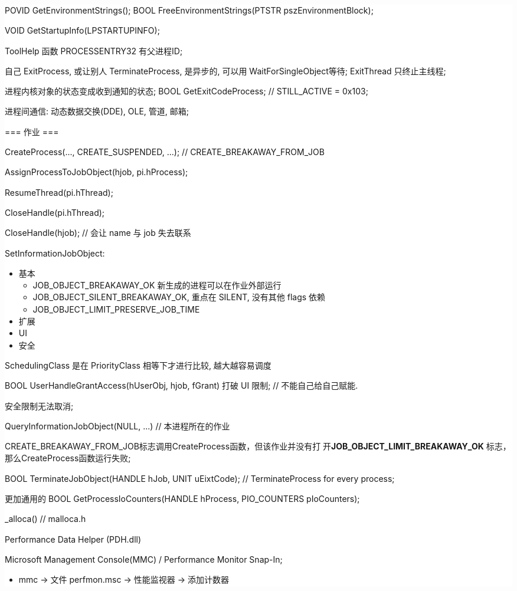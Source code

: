 POVID GetEnvironmentStrings();
BOOL FreeEnvironmentStrings(PTSTR pszEnvironmentBlock);

VOID GetStartupInfo(LPSTARTUPINFO);

ToolHelp 函数 PROCESSENTRY32 有父进程ID;

自己 ExitProcess, 或让别人 TerminateProcess, 是异步的, 可以用 WaitForSingleObject等待;
ExitThread 只终止主线程;

进程内核对象的状态变成收到通知的状态;
BOOL GetExitCodeProcess;  // STILL_ACTIVE = 0x103;

进程间通信: 动态数据交换(DDE), OLE, 管道, 邮箱;



=== 作业 ===

CreateProcess(..., CREATE_SUSPENDED, ...);   // CREATE_BREAKAWAY_FROM_JOB

AssignProcessToJobObject(hjob, pi.hProcess); 

ResumeThread(pi.hThread);

CloseHandle(pi.hThread);



CloseHandle(hjob);  // 会让 name 与 job 失去联系



SetInformationJobObject:

- 基本
  - JOB_OBJECT_BREAKAWAY_OK 新生成的进程可以在作业外部运行
  - JOB_OBJECT_SILENT_BREAKAWAY_OK, 重点在 SILENT, 没有其他 flags 依赖
  - JOB_OBJECT_LIMIT_PRESERVE_JOB_TIME
- 扩展
- UI
- 安全

SchedulingClass 是在 PriorityClass 相等下才进行比较, 越大越容易调度

BOOL UserHandleGrantAccess(hUserObj, hjob, fGrant) 打破 UI 限制;  // 不能自己给自己赋能.

安全限制无法取消;

QueryInformationJobObject(NULL, ...)  // 本进程所在的作业

CREATE_BREAKAWAY_FROM_JOB标志调用CreateProcess函数，但该作业并没有打
开**JOB_OBJECT_LIMIT_BREAKAWAY_OK** 标志，那么CreateProcess函数运行失败;

BOOL TerminateJobObject(HANDLE hJob, UNIT uEixtCode); // TerminateProcess for every process;

更加通用的 BOOL GetProcessIoCounters(HANDLE hProcess, PIO_COUNTERS pIoCounters);

_alloca()  // malloca.h 

Performance Data Helper (PDH.dll)

Microsoft Management Console(MMC) / Performance Monitor Snap-In;

- mmc -> 文件 perfmon.msc -> 性能监视器 -> 添加计数器

